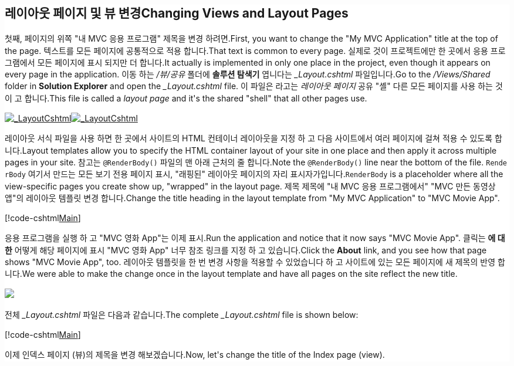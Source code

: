 ## <a name="changing-views-and-layout-pages"></a><span data-ttu-id="2e571-143">레이아웃 페이지 및 뷰 변경</span><span class="sxs-lookup"><span data-stu-id="2e571-143">Changing Views and Layout Pages</span></span>

<span data-ttu-id="2e571-144">첫째, 페이지의 위쪽 "내 MVC 응용 프로그램" 제목을 변경 하려면.</span><span class="sxs-lookup"><span data-stu-id="2e571-144">First, you want to change the "My MVC Application" title at the top of the page.</span></span> <span data-ttu-id="2e571-145">텍스트를 모든 페이지에 공통적으로 적용 합니다.</span><span class="sxs-lookup"><span data-stu-id="2e571-145">That text is common to every page.</span></span> <span data-ttu-id="2e571-146">실제로 것이 프로젝트에만 한 곳에서 응용 프로그램에서 모든 페이지에 표시 되지만 더 합니다.</span><span class="sxs-lookup"><span data-stu-id="2e571-146">It actually is implemented in only one place in the project, even though it appears on every page in the application.</span></span> <span data-ttu-id="2e571-147">이동 하는 */뷰/공유* 폴더에 **솔루션 탐색기** 엽니다는  *\_Layout.cshtml* 파일입니다.</span><span class="sxs-lookup"><span data-stu-id="2e571-147">Go to the */Views/Shared* folder in **Solution Explorer** and open the *\_Layout.cshtml* file.</span></span> <span data-ttu-id="2e571-148">이 파일은 라고는 *레이아웃 페이지* 공유 "셸" 다른 모든 페이지를 사용 하는 것이 고 합니다.</span><span class="sxs-lookup"><span data-stu-id="2e571-148">This file is called a *layout page* and it's the shared "shell" that all other pages use.</span></span>

<span data-ttu-id="2e571-149">[![_LayoutCshtml](adding-a-view/_static/image8.png)](adding-a-view/_static/image7.png)</span><span class="sxs-lookup"><span data-stu-id="2e571-149">[![_LayoutCshtml](adding-a-view/_static/image8.png)](adding-a-view/_static/image7.png)</span></span>

<span data-ttu-id="2e571-150">레이아웃 서식 파일을 사용 하면 한 곳에서 사이트의 HTML 컨테이너 레이아웃을 지정 하 고 다음 사이트에서 여러 페이지에 걸쳐 적용 수 있도록 합니다.</span><span class="sxs-lookup"><span data-stu-id="2e571-150">Layout templates allow you to specify the HTML container layout of your site in one place and then apply it across multiple pages in your site.</span></span> <span data-ttu-id="2e571-151">참고는 `@RenderBody()` 파일의 맨 아래 근처의 줄 합니다.</span><span class="sxs-lookup"><span data-stu-id="2e571-151">Note the `@RenderBody()` line near the bottom of the file.</span></span> <span data-ttu-id="2e571-152">`RenderBody` 여기서 만드는 모든 보기 전용 페이지 표시, "래핑된" 레이아웃 페이지의 자리 표시자가입니다.</span><span class="sxs-lookup"><span data-stu-id="2e571-152">`RenderBody` is a placeholder where all the view-specific pages you create show up, "wrapped" in the layout page.</span></span> <span data-ttu-id="2e571-153">제목 제목에 "내 MVC 응용 프로그램에서" "MVC 만든 동영상 앱"의 레이아웃 템플릿 변경 합니다.</span><span class="sxs-lookup"><span data-stu-id="2e571-153">Change the title heading in the layout template from "My MVC Application" to "MVC Movie App".</span></span>

[!code-cshtml[Main](adding-a-view/samples/sample3.cshtml)]

<span data-ttu-id="2e571-154">응용 프로그램을 실행 하 고 "MVC 영화 App"는 이제 표시.</span><span class="sxs-lookup"><span data-stu-id="2e571-154">Run the application and notice that it now says "MVC Movie App".</span></span> <span data-ttu-id="2e571-155">클릭는 **에 대 한** 어떻게 해당 페이지에 표시 "MVC 영화 App" 너무 참조 링크를 지정 하 고 있습니다.</span><span class="sxs-lookup"><span data-stu-id="2e571-155">Click the **About** link, and you see how that page shows "MVC Movie App", too.</span></span> <span data-ttu-id="2e571-156">레이아웃 템플릿을 한 번 변경 사항을 적용할 수 있었습니다 하 고 사이트에 있는 모든 페이지에 새 제목의 반영 합니다.</span><span class="sxs-lookup"><span data-stu-id="2e571-156">We were able to make the change once in the layout template and have all pages on the site reflect the new title.</span></span>

![](adding-a-view/_static/image9.png)

<span data-ttu-id="2e571-157">전체  *\_Layout.cshtml* 파일은 다음과 같습니다.</span><span class="sxs-lookup"><span data-stu-id="2e571-157">The complete *\_Layout.cshtml* file is shown below:</span></span>

[!code-cshtml[Main](adding-a-view/samples/sample4.cshtml)]

<span data-ttu-id="2e571-158">이제 인덱스 페이지 (뷰)의 제목을 변경 해보겠습니다.</span><span class="sxs-lookup"><span data-stu-id="2e571-158">Now, let's change the title of the Index page (view).</span></span>
